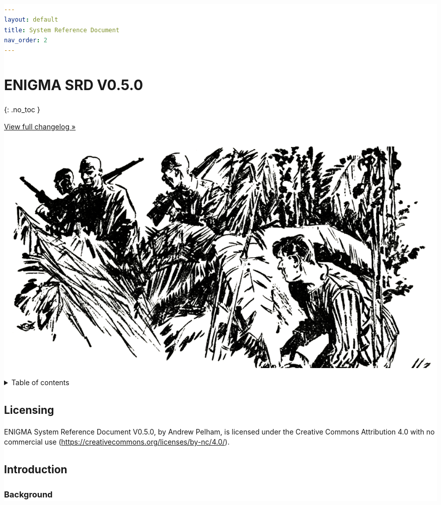 ```yaml
---
layout: default
title: System Reference Document
nav_order: 2
---
```


# ENIGMA SRD V0.5.0
{: .no_toc }

[View full changelog »](Changelog)

<img src="/assets/img/pulp_banner_5.png" alt="Vintage pulp header" style="width:100%; margin: 1rem 0;" />

<details close markdown="block"><summary id="index">
    Table of contents
  </summary></details>

## Licensing

ENIGMA System Reference Document V0.5.0, by Andrew Pelham, is licensed under the Creative Commons Attribution 4.0  with no commercial use (<https://creativecommons.org/licenses/by-nc/4.0/>).

## Introduction

### Background

